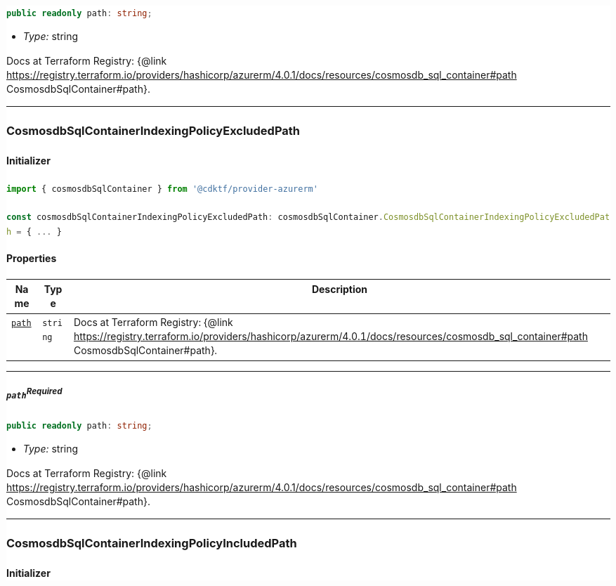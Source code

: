 ```typescript
public readonly path: string;
```

- *Type:* string

Docs at Terraform Registry: {@link https://registry.terraform.io/providers/hashicorp/azurerm/4.0.1/docs/resources/cosmosdb_sql_container#path CosmosdbSqlContainer#path}.

---

### CosmosdbSqlContainerIndexingPolicyExcludedPath <a name="CosmosdbSqlContainerIndexingPolicyExcludedPath" id="@cdktf/provider-azurerm.cosmosdbSqlContainer.CosmosdbSqlContainerIndexingPolicyExcludedPath"></a>

#### Initializer <a name="Initializer" id="@cdktf/provider-azurerm.cosmosdbSqlContainer.CosmosdbSqlContainerIndexingPolicyExcludedPath.Initializer"></a>

```typescript
import { cosmosdbSqlContainer } from '@cdktf/provider-azurerm'

const cosmosdbSqlContainerIndexingPolicyExcludedPath: cosmosdbSqlContainer.CosmosdbSqlContainerIndexingPolicyExcludedPath = { ... }
```

#### Properties <a name="Properties" id="Properties"></a>

| **Name** | **Type** | **Description** |
| --- | --- | --- |
| <code><a href="#@cdktf/provider-azurerm.cosmosdbSqlContainer.CosmosdbSqlContainerIndexingPolicyExcludedPath.property.path">path</a></code> | <code>string</code> | Docs at Terraform Registry: {@link https://registry.terraform.io/providers/hashicorp/azurerm/4.0.1/docs/resources/cosmosdb_sql_container#path CosmosdbSqlContainer#path}. |

---

##### `path`<sup>Required</sup> <a name="path" id="@cdktf/provider-azurerm.cosmosdbSqlContainer.CosmosdbSqlContainerIndexingPolicyExcludedPath.property.path"></a>

```typescript
public readonly path: string;
```

- *Type:* string

Docs at Terraform Registry: {@link https://registry.terraform.io/providers/hashicorp/azurerm/4.0.1/docs/resources/cosmosdb_sql_container#path CosmosdbSqlContainer#path}.

---

### CosmosdbSqlContainerIndexingPolicyIncludedPath <a name="CosmosdbSqlContainerIndexingPolicyIncludedPath" id="@cdktf/provider-azurerm.cosmosdbSqlContainer.CosmosdbSqlContainerIndexingPolicyIncludedPath"></a>

#### Initializer <a name="Initializer" id="@cdktf/provider-azurerm.cosmosdbSqlContainer.CosmosdbSqlContainerIndexingPolicyIncludedPath.Initializer"></a>
